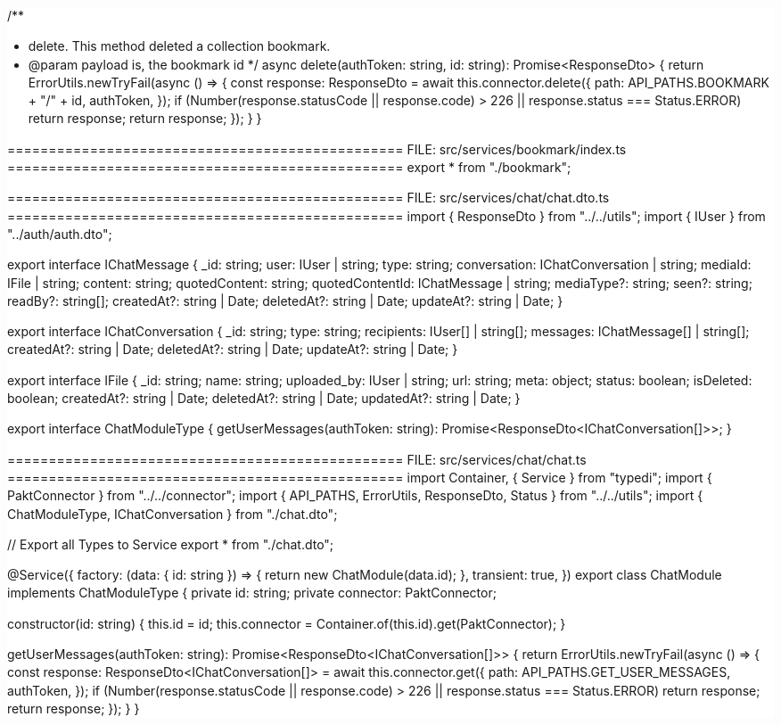 /\*\*

- delete. This method deleted a collection bookmark.
- @param payload is, the bookmark id \*/ async delete(authToken: string, id:
  string): Promise<ResponseDto<ICollectionBookmarkDto>> { return
  ErrorUtils.newTryFail(async () => { const response:
  ResponseDto<ICollectionBookmarkDto> = await this.connector.delete({ path:
  API_PATHS.BOOKMARK + "/" + id, authToken, }); if (Number(response.statusCode
  || response.code) > 226 || response.status === Status.ERROR) return response;
  return response; }); } }

================================================ FILE:
src/services/bookmark/index.ts ================================================
export \* from "./bookmark";

================================================ FILE:
src/services/chat/chat.dto.ts ================================================
import { ResponseDto } from "../../utils"; import { IUser } from
"../auth/auth.dto";

export interface IChatMessage { \_id: string; user: IUser | string; type:
string; conversation: IChatConversation | string; mediaId: IFile | string;
content: string; quotedContent: string; quotedContentId: IChatMessage | string;
mediaType?: string; seen?: string; readBy?: string[]; createdAt?: string | Date;
deletedAt?: string | Date; updateAt?: string | Date; }

export interface IChatConversation { \_id: string; type: string; recipients:
IUser[] | string[]; messages: IChatMessage[] | string[]; createdAt?: string |
Date; deletedAt?: string | Date; updateAt?: string | Date; }

export interface IFile { \_id: string; name: string; uploaded_by: IUser |
string; url: string; meta: object; status: boolean; isDeleted: boolean;
createdAt?: string | Date; deletedAt?: string | Date; updatedAt?: string | Date;
}

export interface ChatModuleType { getUserMessages(authToken: string):
Promise<ResponseDto<IChatConversation[]>>; }

================================================ FILE: src/services/chat/chat.ts
================================================ import Container, { Service }
from "typedi"; import { PaktConnector } from "../../connector"; import {
API_PATHS, ErrorUtils, ResponseDto, Status } from "../../utils"; import {
ChatModuleType, IChatConversation } from "./chat.dto";

// Export all Types to Service export \* from "./chat.dto";

@Service({ factory: (data: { id: string }) => { return new ChatModule(data.id);
}, transient: true, }) export class ChatModule implements ChatModuleType {
private id: string; private connector: PaktConnector;

constructor(id: string) { this.id = id; this.connector =
Container.of(this.id).get(PaktConnector); }

getUserMessages(authToken: string): Promise<ResponseDto<IChatConversation[]>> {
return ErrorUtils.newTryFail(async () => { const response:
ResponseDto<IChatConversation[]> = await this.connector.get({ path:
API_PATHS.GET_USER_MESSAGES, authToken, }); if (Number(response.statusCode ||
response.code) > 226 || response.status === Status.ERROR) return response;
return response; }); } }
